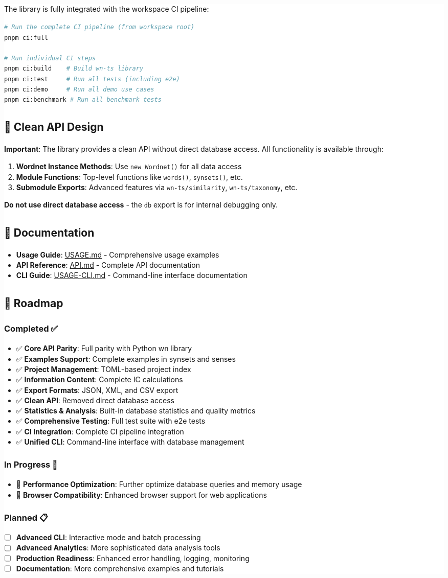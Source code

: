 The library is fully integrated with the workspace CI pipeline:

```bash
# Run the complete CI pipeline (from workspace root)
pnpm ci:full

# Run individual CI steps
pnpm ci:build    # Build wn-ts library
pnpm ci:test     # Run all tests (including e2e)
pnpm ci:demo     # Run all demo use cases
pnpm ci:benchmark # Run all benchmark tests
```

## 🎯 Clean API Design

**Important**: The library provides a clean API without direct database access. All functionality is available through:

1. **Wordnet Instance Methods**: Use `new Wordnet()` for all data access
2. **Module Functions**: Top-level functions like `words()`, `synsets()`, etc.
3. **Submodule Exports**: Advanced features via `wn-ts/similarity`, `wn-ts/taxonomy`, etc.

**Do not use direct database access** - the `db` export is for internal debugging only.

## 📖 Documentation

- **Usage Guide**: [USAGE.md](./docs/USAGE.md) - Comprehensive usage examples
- **API Reference**: [API.md](./docs/API.md) - Complete API documentation
- **CLI Guide**: [USAGE-CLI.md](./docs/USAGE-CLI.md) - Command-line interface documentation

## 🎯 Roadmap

### Completed ✅
- ✅ **Core API Parity**: Full parity with Python wn library
- ✅ **Examples Support**: Complete examples in synsets and senses
- ✅ **Project Management**: TOML-based project index
- ✅ **Information Content**: Complete IC calculations
- ✅ **Export Formats**: JSON, XML, and CSV export
- ✅ **Clean API**: Removed direct database access
- ✅ **Statistics & Analysis**: Built-in database statistics and quality metrics
- ✅ **Comprehensive Testing**: Full test suite with e2e tests
- ✅ **CI Integration**: Complete CI pipeline integration
- ✅ **Unified CLI**: Command-line interface with database management

### In Progress 🔄
- 🔄 **Performance Optimization**: Further optimize database queries and memory usage
- 🔄 **Browser Compatibility**: Enhanced browser support for web applications

### Planned 📋
- [ ] **Advanced CLI**: Interactive mode and batch processing
- [ ] **Advanced Analytics**: More sophisticated data analysis tools
- [ ] **Production Readiness**: Enhanced error handling, logging, monitoring
- [ ] **Documentation**: More comprehensive examples and tutorials
